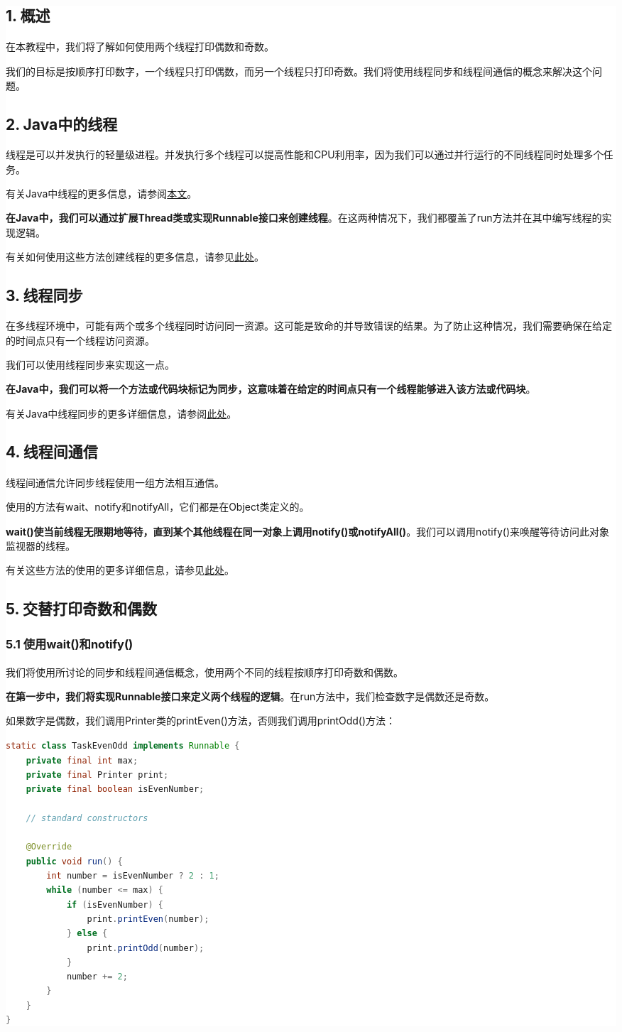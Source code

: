 ## 1. 概述

在本教程中，我们将了解如何使用两个线程打印偶数和奇数。

我们的目标是按顺序打印数字，一个线程只打印偶数，而另一个线程只打印奇数。我们将使用线程同步和线程间通信的概念来解决这个问题。

## 2. Java中的线程

线程是可以并发执行的轻量级进程。并发执行多个线程可以提高性能和CPU利用率，因为我们可以通过并行运行的不同线程同时处理多个任务。

有关Java中线程的更多信息，请参阅[本文](https://www.baeldung.com/java-thread-lifecycle)。

**在Java中，我们可以通过扩展Thread类或实现Runnable接口来创建线程**。在这两种情况下，我们都覆盖了run方法并在其中编写线程的实现逻辑。

有关如何使用这些方法创建线程的更多信息，请参见[此处](https://www.baeldung.com/java-runnable-vs-extending-thread)。

## 3. 线程同步

在多线程环境中，可能有两个或多个线程同时访问同一资源。这可能是致命的并导致错误的结果。为了防止这种情况，我们需要确保在给定的时间点只有一个线程访问资源。

我们可以使用线程同步来实现这一点。

**在Java中，我们可以将一个方法或代码块标记为同步，这意味着在给定的时间点只有一个线程能够进入该方法或代码块**。

有关Java中线程同步的更多详细信息，请参阅[此处](https://www.baeldung.com/java-synchronized)。

## 4. 线程间通信

线程间通信允许同步线程使用一组方法相互通信。

使用的方法有wait、notify和notifyAll，它们都是在Object类定义的。

**wait()使当前线程无限期地等待，直到某个其他线程在同一对象上调用notify()或notifyAll()**。我们可以调用notify()来唤醒等待访问此对象监视器的线程。

有关这些方法的使用的更多详细信息，请参见[此处](https://www.baeldung.com/java-wait-notify)。

## 5. 交替打印奇数和偶数

### 5.1 使用wait()和notify()

我们将使用所讨论的同步和线程间通信概念，使用两个不同的线程按顺序打印奇数和偶数。

**在第一步中，我们将实现Runnable接口来定义两个线程的逻辑**。在run方法中，我们检查数字是偶数还是奇数。

如果数字是偶数，我们调用Printer类的printEven()方法，否则我们调用printOdd()方法：

```java
static class TaskEvenOdd implements Runnable {
    private final int max;
    private final Printer print;
    private final boolean isEvenNumber;

    // standard constructors

    @Override
    public void run() {
        int number = isEvenNumber ? 2 : 1;
        while (number <= max) {
            if (isEvenNumber) {
                print.printEven(number);
            } else {
                print.printOdd(number);
            }
            number += 2;
        }
    }
}
```
